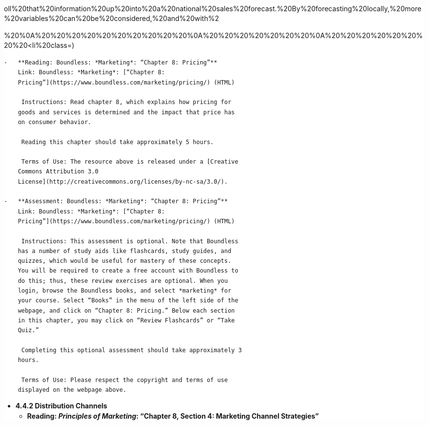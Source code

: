 oll%20that%20information%20up%20into%20a%20national%20sales%20forecast.%20By%20forecasting%20locally,%20more%20variables%20can%20be%20considered,%20and%20with%2</p></div></li></ul>%20%0A%20%20%20%20%20%20%20%20%20%20</li>%0A%20%20%20%20%20%20%20%0A%20%20%20%20%20%20%20%20<li%20class=)<span
    id="4.4.1"></span> 

    -   **Reading: Boundless: *Marketing*: “Chapter 8: Pricing”**
        Link: Boundless: *Marketing*: [“Chapter 8:
        Pricing”](https://www.boundless.com/marketing/pricing/) (HTML)  
            
         Instructions: Read chapter 8, which explains how pricing for
        goods and services is determined and the impact that price has
        on consumer behavior.  
            
         Reading this chapter should take approximately 5 hours.  
            
         Terms of Use: The resource above is released under a [Creative
        Commons Attribution 3.0
        License](http://creativecommons.org/licenses/by-nc-sa/3.0/).

    -   **Assessment: Boundless: *Marketing*: “Chapter 8: Pricing”**
        Link: Boundless: *Marketing*: [“Chapter 8:
        Pricing”](https://www.boundless.com/marketing/pricing/) (HTML)  
            
         Instructions: This assessment is optional. Note that Boundless
        has a number of study aids like flashcards, study guides, and
        quizzes, which would be useful for mastery of these concepts.
        You will be required to create a free account with Boundless to
        do this; thus, these review exercises are optional. When you
        login, browse the Boundless books, and select *marketing* for
        your course. Select “Books” in the menu of the left side of the
        webpage, and click on “Chapter 8: Pricing.” Below each section
        in this chapter, you may click on “Review Flashcards” or “Take
        Quiz.”  
            
         Completing this optional assessment should take approximately 3
        hours.  
            
         Terms of Use: Please respect the copyright and terms of use
        displayed on the webpage above.

-   **4.4.2 Distribution Channels** <span id="4.4.2"></span> 
    -   **Reading: *Principles of Marketing*: “Chapter 8, Section 4:
        Marketing Channel Strategies”**
